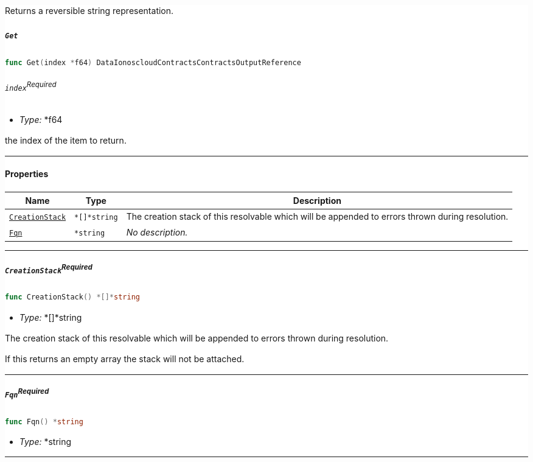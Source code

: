 Returns a reversible string representation.

##### `Get` <a name="Get" id="@cdktf/provider-ionoscloud.dataIonoscloudContracts.DataIonoscloudContractsContractsList.get"></a>

```go
func Get(index *f64) DataIonoscloudContractsContractsOutputReference
```

###### `index`<sup>Required</sup> <a name="index" id="@cdktf/provider-ionoscloud.dataIonoscloudContracts.DataIonoscloudContractsContractsList.get.parameter.index"></a>

- *Type:* *f64

the index of the item to return.

---


#### Properties <a name="Properties" id="Properties"></a>

| **Name** | **Type** | **Description** |
| --- | --- | --- |
| <code><a href="#@cdktf/provider-ionoscloud.dataIonoscloudContracts.DataIonoscloudContractsContractsList.property.creationStack">CreationStack</a></code> | <code>*[]*string</code> | The creation stack of this resolvable which will be appended to errors thrown during resolution. |
| <code><a href="#@cdktf/provider-ionoscloud.dataIonoscloudContracts.DataIonoscloudContractsContractsList.property.fqn">Fqn</a></code> | <code>*string</code> | *No description.* |

---

##### `CreationStack`<sup>Required</sup> <a name="CreationStack" id="@cdktf/provider-ionoscloud.dataIonoscloudContracts.DataIonoscloudContractsContractsList.property.creationStack"></a>

```go
func CreationStack() *[]*string
```

- *Type:* *[]*string

The creation stack of this resolvable which will be appended to errors thrown during resolution.

If this returns an empty array the stack will not be attached.

---

##### `Fqn`<sup>Required</sup> <a name="Fqn" id="@cdktf/provider-ionoscloud.dataIonoscloudContracts.DataIonoscloudContractsContractsList.property.fqn"></a>

```go
func Fqn() *string
```

- *Type:* *string

---
